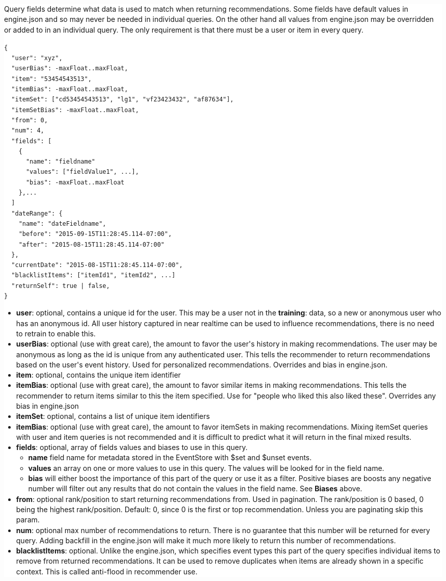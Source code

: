 Query fields determine what data is used to match when returning recommendations. Some fields have default values in engine.json and so may never be needed in individual queries. On the other hand all values from engine.json may be overridden or added to in an individual query. The only requirement is that there must be a user or item in every query.

```
{
  "user": "xyz", 
  "userBias": -maxFloat..maxFloat,
  "item": "53454543513", 
  "itemBias": -maxFloat..maxFloat,    
  "itemSet": ["cd53454543513", "lg1", "vf23423432", "af87634"], 
  "itemSetBias": -maxFloat..maxFloat,  
  "from": 0,
  "num": 4,
  "fields": [
    {
      "name": "fieldname"
      "values": ["fieldValue1", ...],
      "bias": -maxFloat..maxFloat 
    },...
  ]
  "dateRange": {
    "name": "dateFieldname",
    "before": "2015-09-15T11:28:45.114-07:00",
    "after": "2015-08-15T11:28:45.114-07:00"
  },
  "currentDate": "2015-08-15T11:28:45.114-07:00",
  "blacklistItems": ["itemId1", "itemId2", ...]
  "returnSelf": true | false,
}
```

* **user**: optional, contains a unique id for the user. This may be a user not in the **training**: data, so a new or anonymous user who has an anonymous id. All user history captured in near realtime can be used to influence recommendations, there is no need to retrain to enable this.
* **userBias**: optional (use with great care), the amount to favor the user's history in making recommendations. The user may be anonymous as long as the id is unique from any authenticated user. This tells the recommender to return recommendations based on the user's event history. Used for personalized recommendations. Overrides and bias in engine.json.
* **item**: optional, contains the unique item identifier
* **itemBias**: optional (use with great care), the amount to favor similar items in making recommendations. This tells the recommender to return items similar to this the item specified. Use for "people who liked this also liked these". Overrides any bias in engine.json
* **itemSet**: optional, contains a list of unique item identifiers
* **itemBias**: optional (use with great care), the amount to favor itemSets in making recommendations. Mixing itemSet queries with user and item queries is not recommended and it is difficult to predict what it will return in the final mixed results.
* **fields**: optional, array of fields values and biases to use in this query. 
    * **name** field name for metadata stored in the EventStore with $set and $unset events.
    * **values** an array on one or more values to use in this query. The values will be looked for in the field name. 
    * **bias** will either boost the importance of this part of the query or use it as a filter. Positive biases are boosts any negative number will filter out any results that do not contain the values in the field name. See **Biases** above.
* **from**: optional rank/position to start returning recommendations from. Used in pagination. The rank/position is 0 based, 0 being the highest rank/position. Default: 0, since 0 is the first or top recommendation. Unless you are paginating skip this param.
* **num**: optional max number of recommendations to return. There is no guarantee that this number will be returned for every query. Adding backfill in the engine.json will make it much more likely to return this number of recommendations.
* **blacklistItems**: optional. Unlike the engine.json, which specifies event types this part of the query specifies individual items to remove from returned recommendations. It can be used to remove duplicates when items are already shown in a specific context. This is called anti-flood in recommender use.